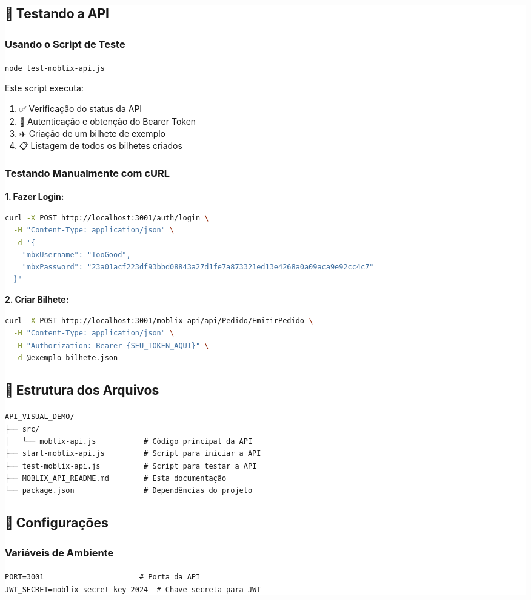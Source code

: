 ## 🧪 Testando a API

### Usando o Script de Teste
```bash
node test-moblix-api.js
```

Este script executa:
1. ✅ Verificação do status da API
2. 🔐 Autenticação e obtenção do Bearer Token
3. ✈️ Criação de um bilhete de exemplo
4. 📋 Listagem de todos os bilhetes criados

### Testando Manualmente com cURL

**1. Fazer Login:**
```bash
curl -X POST http://localhost:3001/auth/login \
  -H "Content-Type: application/json" \
  -d '{
    "mbxUsername": "TooGood",
    "mbxPassword": "23a01acf223df93bbd08843a27d1fe7a873321ed13e4268a0a09aca9e92cc4c7"
  }'
```

**2. Criar Bilhete:**
```bash
curl -X POST http://localhost:3001/moblix-api/api/Pedido/EmitirPedido \
  -H "Content-Type: application/json" \
  -H "Authorization: Bearer {SEU_TOKEN_AQUI}" \
  -d @exemplo-bilhete.json
```

## 📁 Estrutura dos Arquivos

```
API_VISUAL_DEMO/
├── src/
│   └── moblix-api.js           # Código principal da API
├── start-moblix-api.js         # Script para iniciar a API
├── test-moblix-api.js          # Script para testar a API
├── MOBLIX_API_README.md        # Esta documentação
└── package.json                # Dependências do projeto
```

## 🔧 Configurações

### Variáveis de Ambiente
```env
PORT=3001                      # Porta da API
JWT_SECRET=moblix-secret-key-2024  # Chave secreta para JWT
```
